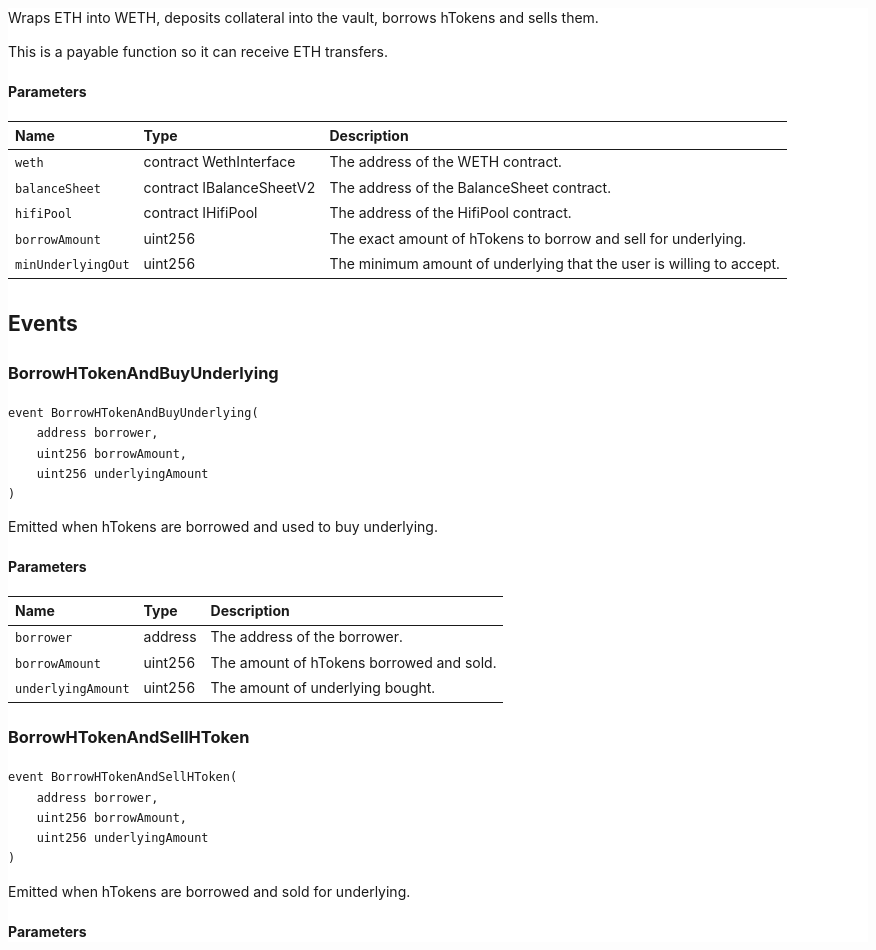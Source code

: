 Wraps ETH into WETH, deposits collateral into the vault, borrows hTokens and sells them.

This is a payable function so it can receive ETH transfers.

#### Parameters

| Name               | Type                     | Description                                                          |
| :----------------- | :----------------------- | :------------------------------------------------------------------- |
| `weth`             | contract WethInterface   | The address of the WETH contract.                                    |
| `balanceSheet`     | contract IBalanceSheetV2 | The address of the BalanceSheet contract.                            |
| `hifiPool`         | contract IHifiPool       | The address of the HifiPool contract.                                |
| `borrowAmount`     | uint256                  | The exact amount of hTokens to borrow and sell for underlying.       |
| `minUnderlyingOut` | uint256                  | The minimum amount of underlying that the user is willing to accept. |

## Events

### BorrowHTokenAndBuyUnderlying

```solidity
event BorrowHTokenAndBuyUnderlying(
    address borrower,
    uint256 borrowAmount,
    uint256 underlyingAmount
)
```

Emitted when hTokens are borrowed and used to buy underlying.

#### Parameters

| Name               | Type    | Description                              |
| :----------------- | :------ | :--------------------------------------- |
| `borrower`         | address | The address of the borrower.             |
| `borrowAmount`     | uint256 | The amount of hTokens borrowed and sold. |
| `underlyingAmount` | uint256 | The amount of underlying bought.         |

### BorrowHTokenAndSellHToken

```solidity
event BorrowHTokenAndSellHToken(
    address borrower,
    uint256 borrowAmount,
    uint256 underlyingAmount
)
```

Emitted when hTokens are borrowed and sold for underlying.

#### Parameters
